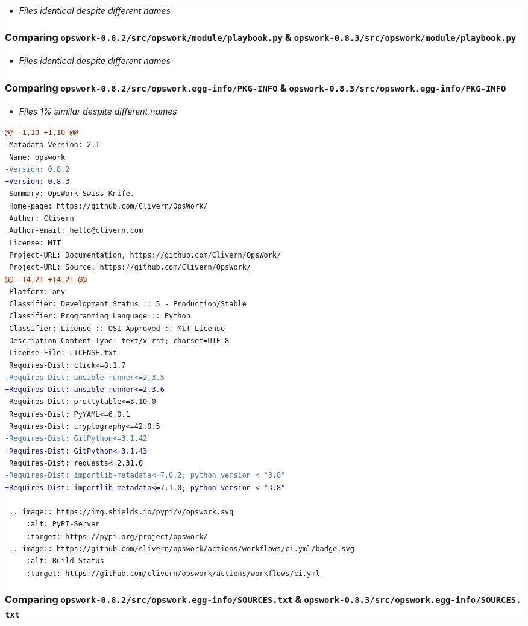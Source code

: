  * *Files identical despite different names*

### Comparing `opswork-0.8.2/src/opswork/module/playbook.py` & `opswork-0.8.3/src/opswork/module/playbook.py`

 * *Files identical despite different names*

### Comparing `opswork-0.8.2/src/opswork.egg-info/PKG-INFO` & `opswork-0.8.3/src/opswork.egg-info/PKG-INFO`

 * *Files 1% similar despite different names*

```diff
@@ -1,10 +1,10 @@
 Metadata-Version: 2.1
 Name: opswork
-Version: 0.8.2
+Version: 0.8.3
 Summary: OpsWork Swiss Knife.
 Home-page: https://github.com/Clivern/OpsWork/
 Author: Clivern
 Author-email: hello@clivern.com
 License: MIT
 Project-URL: Documentation, https://github.com/Clivern/OpsWork/
 Project-URL: Source, https://github.com/Clivern/OpsWork/
@@ -14,21 +14,21 @@
 Platform: any
 Classifier: Development Status :: 5 - Production/Stable
 Classifier: Programming Language :: Python
 Classifier: License :: OSI Approved :: MIT License
 Description-Content-Type: text/x-rst; charset=UTF-8
 License-File: LICENSE.txt
 Requires-Dist: click<=8.1.7
-Requires-Dist: ansible-runner<=2.3.5
+Requires-Dist: ansible-runner<=2.3.6
 Requires-Dist: prettytable<=3.10.0
 Requires-Dist: PyYAML<=6.0.1
 Requires-Dist: cryptography<=42.0.5
-Requires-Dist: GitPython<=3.1.42
+Requires-Dist: GitPython<=3.1.43
 Requires-Dist: requests<=2.31.0
-Requires-Dist: importlib-metadata<=7.0.2; python_version < "3.8"
+Requires-Dist: importlib-metadata<=7.1.0; python_version < "3.8"
 
 .. image:: https://img.shields.io/pypi/v/opswork.svg
     :alt: PyPI-Server
     :target: https://pypi.org/project/opswork/
 .. image:: https://github.com/clivern/opswork/actions/workflows/ci.yml/badge.svg
     :alt: Build Status
     :target: https://github.com/clivern/opswork/actions/workflows/ci.yml
```

### Comparing `opswork-0.8.2/src/opswork.egg-info/SOURCES.txt` & `opswork-0.8.3/src/opswork.egg-info/SOURCES.txt`
